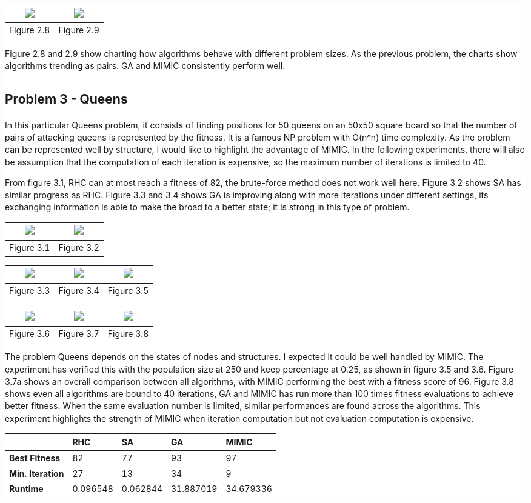 
|![](graph/75f6395f-ae3f-4d7e-8aad-dd059ce51a7a.020.png)|![](graph/75f6395f-ae3f-4d7e-8aad-dd059ce51a7a.021.png)|
| :-: | :-: |
|Figure 2.8|Figure 2.9|

Figure 2.8 and 2.9 show charting how algorithms behave with different problem sizes. As the previous problem, the charts show algorithms trending as pairs. GA and MIMIC consistently perform well. 
## <a name="_3hjsqeuf09rl"></a>Problem 3 - Queens
In this particular Queens problem, it consists of finding positions for 50 queens on an 50x50 square board so that the number of pairs of attacking queens is represented by the fitness. It is a famous NP problem with O(n^n) time complexity. As the problem can be represented well by structure, I would like to highlight the advantage of MIMIC. In the following experiments, there will also be assumption that the computation of each iteration is expensive, so the maximum number of iterations is limited to 40. 

From figure 3.1, RHC can at most reach a fitness of 82, the brute-force method does not work well here. Figure 3.2 shows SA has similar progress as RHC. Figure 3.3 and 3.4 shows GA is improving along with more iterations under different settings, its exchanging information is able to make the broad to a better state; it is strong in this type of problem. 


|![](graph/75f6395f-ae3f-4d7e-8aad-dd059ce51a7a.022.png)|![](graph/75f6395f-ae3f-4d7e-8aad-dd059ce51a7a.023.png)|
| :-: | :-: |
|Figure 3.1 |Figure 3.2 |


|![](graph/75f6395f-ae3f-4d7e-8aad-dd059ce51a7a.024.png)|![](graph/75f6395f-ae3f-4d7e-8aad-dd059ce51a7a.025.png)|![](graph/75f6395f-ae3f-4d7e-8aad-dd059ce51a7a.026.png)|
| :-: | :-: | :-: |
|Figure 3.3|Figure 3.4|Figure 3.5|


|![](graph/75f6395f-ae3f-4d7e-8aad-dd059ce51a7a.027.png)|![](graph/75f6395f-ae3f-4d7e-8aad-dd059ce51a7a.028.png)|![](graph/75f6395f-ae3f-4d7e-8aad-dd059ce51a7a.029.png)|
| :-: | :-: | :-: |
|Figure 3.6|Figure 3.7|Figure 3.8|

The problem Queens depends on the states of nodes and structures. I expected it could be well handled by MIMIC. The experiment has verified this with the population size at 250 and keep percentage at 0.25, as shown in figure 3.5 and 3.6. Figure 3.7a shows an overall comparison between all algorithms, with MIMIC performing the best with a fitness score of 96. Figure 3.8 shows even all algorithms are bound to 40 iterations, GA and MIMIC has run more than 100 times fitness evaluations to achieve better fitness. When the same evaluation number is limited, similar performances are found across the algorithms. This experiment highlights the strength of MIMIC when iteration computation but not evaluation computation is expensive.


||**RHC**|**SA**|**GA**|**MIMIC**|
| :- | :- | :- | :- | :- |
|**Best Fitness**|82|77|93|97|
|**Min. Iteration**|27|13|34|9|
|**Runtime**|0\.096548|0\.062844|31\.887019|34\.679336|
